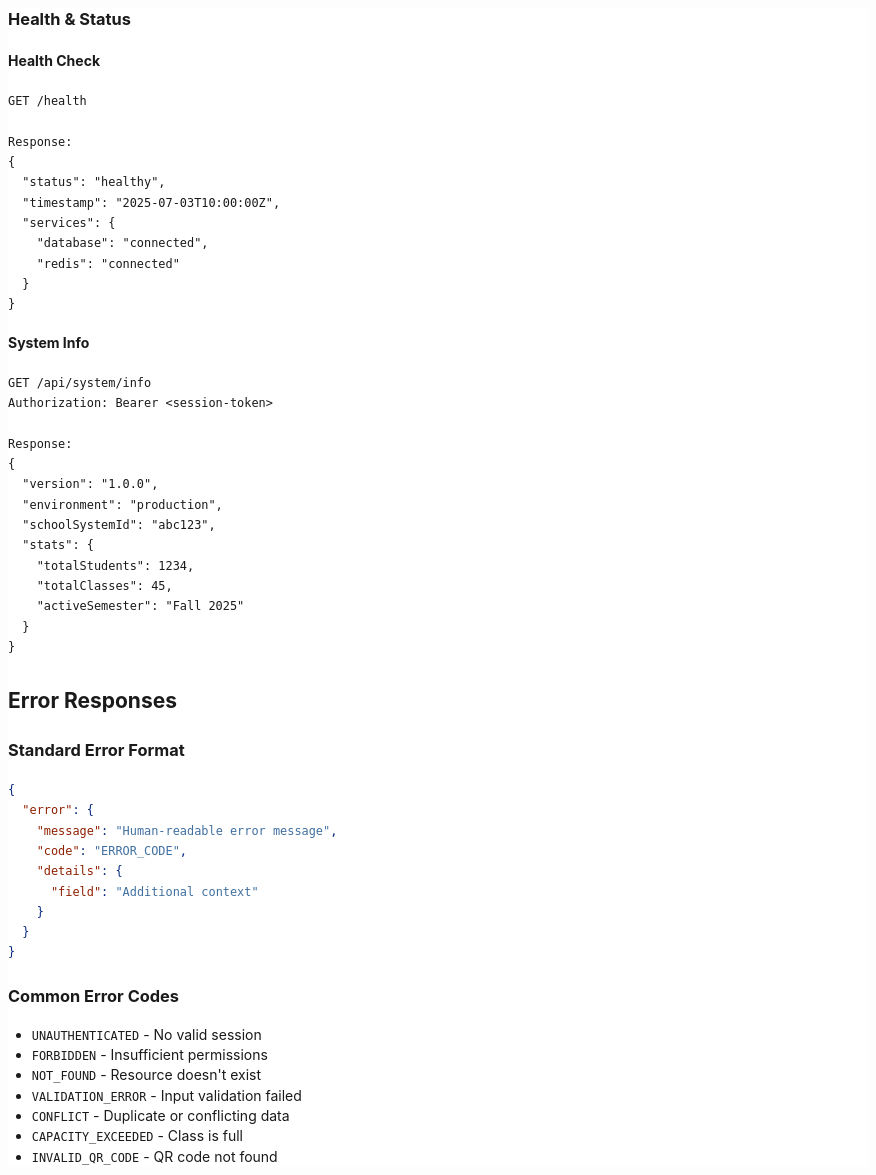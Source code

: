 ### Health & Status

#### Health Check
```http
GET /health

Response:
{
  "status": "healthy",
  "timestamp": "2025-07-03T10:00:00Z",
  "services": {
    "database": "connected",
    "redis": "connected"
  }
}
```

#### System Info
```http
GET /api/system/info
Authorization: Bearer <session-token>

Response:
{
  "version": "1.0.0",
  "environment": "production",
  "schoolSystemId": "abc123",
  "stats": {
    "totalStudents": 1234,
    "totalClasses": 45,
    "activeSemester": "Fall 2025"
  }
}
```

## Error Responses

### Standard Error Format
```json
{
  "error": {
    "message": "Human-readable error message",
    "code": "ERROR_CODE",
    "details": {
      "field": "Additional context"
    }
  }
}
```

### Common Error Codes
- `UNAUTHENTICATED` - No valid session
- `FORBIDDEN` - Insufficient permissions
- `NOT_FOUND` - Resource doesn't exist
- `VALIDATION_ERROR` - Input validation failed
- `CONFLICT` - Duplicate or conflicting data
- `CAPACITY_EXCEEDED` - Class is full
- `INVALID_QR_CODE` - QR code not found
